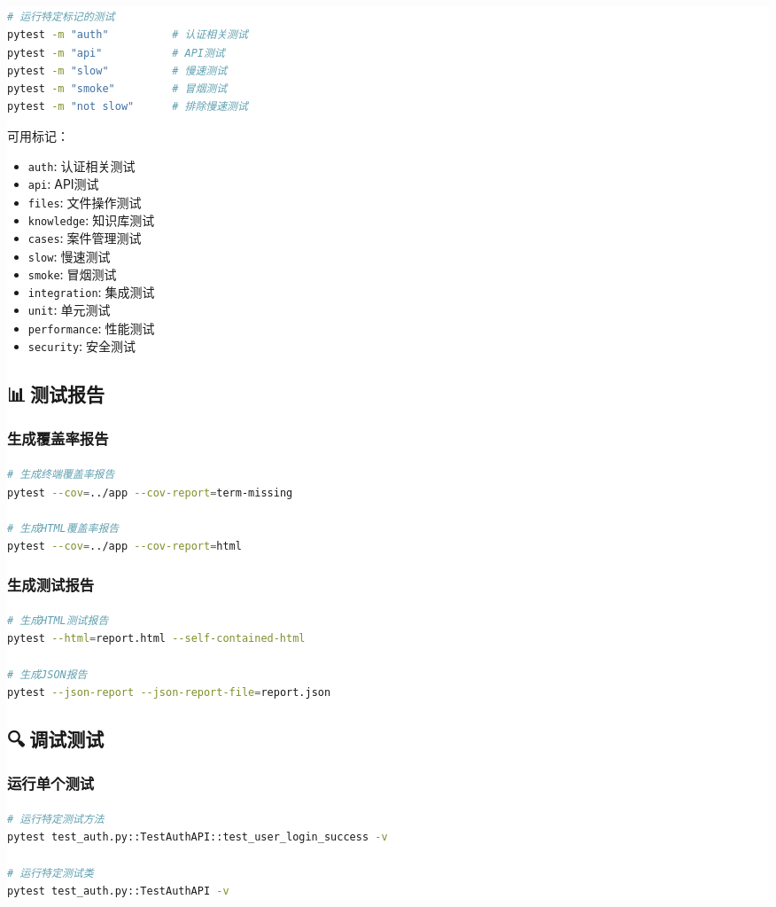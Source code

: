 ```bash
# 运行特定标记的测试
pytest -m "auth"          # 认证相关测试
pytest -m "api"           # API测试
pytest -m "slow"          # 慢速测试
pytest -m "smoke"         # 冒烟测试
pytest -m "not slow"      # 排除慢速测试
```

可用标记：
- `auth`: 认证相关测试
- `api`: API测试
- `files`: 文件操作测试
- `knowledge`: 知识库测试
- `cases`: 案件管理测试
- `slow`: 慢速测试
- `smoke`: 冒烟测试
- `integration`: 集成测试
- `unit`: 单元测试
- `performance`: 性能测试
- `security`: 安全测试

## 📊 测试报告

### 生成覆盖率报告

```bash
# 生成终端覆盖率报告
pytest --cov=../app --cov-report=term-missing

# 生成HTML覆盖率报告
pytest --cov=../app --cov-report=html
```

### 生成测试报告

```bash
# 生成HTML测试报告
pytest --html=report.html --self-contained-html

# 生成JSON报告
pytest --json-report --json-report-file=report.json
```

## 🔍 调试测试

### 运行单个测试

```bash
# 运行特定测试方法
pytest test_auth.py::TestAuthAPI::test_user_login_success -v

# 运行特定测试类
pytest test_auth.py::TestAuthAPI -v
```
